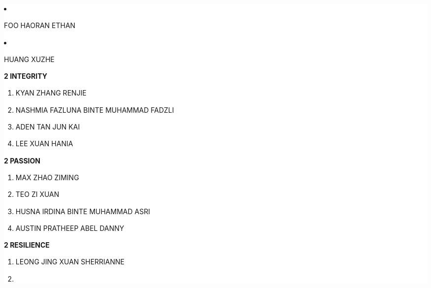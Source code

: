 <li>
<p>FOO HAORAN ETHAN</p>
</li>
<li>
<p>HUANG XUZHE</p>
</li>
</ol>
</td>
</tr>
<tr>
<td rowspan="1" colspan="1">
<p><strong>2 INTEGRITY</strong>
</p>
</td>
<td rowspan="1" colspan="1">
<ol data-tight="true" class="tight">
<li>
<p>KYAN ZHANG RENJIE</p>
</li>
<li>
<p>NASHMIA FAZLUNA BINTE MUHAMMAD FADZLI</p>
</li>
<li>
<p>ADEN TAN JUN KAI</p>
</li>
<li>
<p>LEE XUAN HANIA</p>
</li>
</ol>
</td>
</tr>
<tr>
<td rowspan="1" colspan="1">
<p><strong>2 PASSION</strong>
</p>
</td>
<td rowspan="1" colspan="1">
<ol data-tight="true" class="tight">
<li>
<p>MAX ZHAO ZIMING</p>
</li>
<li>
<p>TEO ZI XUAN</p>
</li>
<li>
<p>HUSNA IRDINA BINTE MUHAMMAD ASRI</p>
</li>
<li>
<p>AUSTIN PRATHEEP ABEL DANNY</p>
</li>
</ol>
</td>
</tr>
<tr>
<td rowspan="1" colspan="1">
<p><strong>2 RESILIENCE</strong>
</p>
</td>
<td rowspan="1" colspan="1">
<ol data-tight="true" class="tight">
<li>
<p>LEONG JING XUAN SHERRIANNE</p>
</li>
<li>